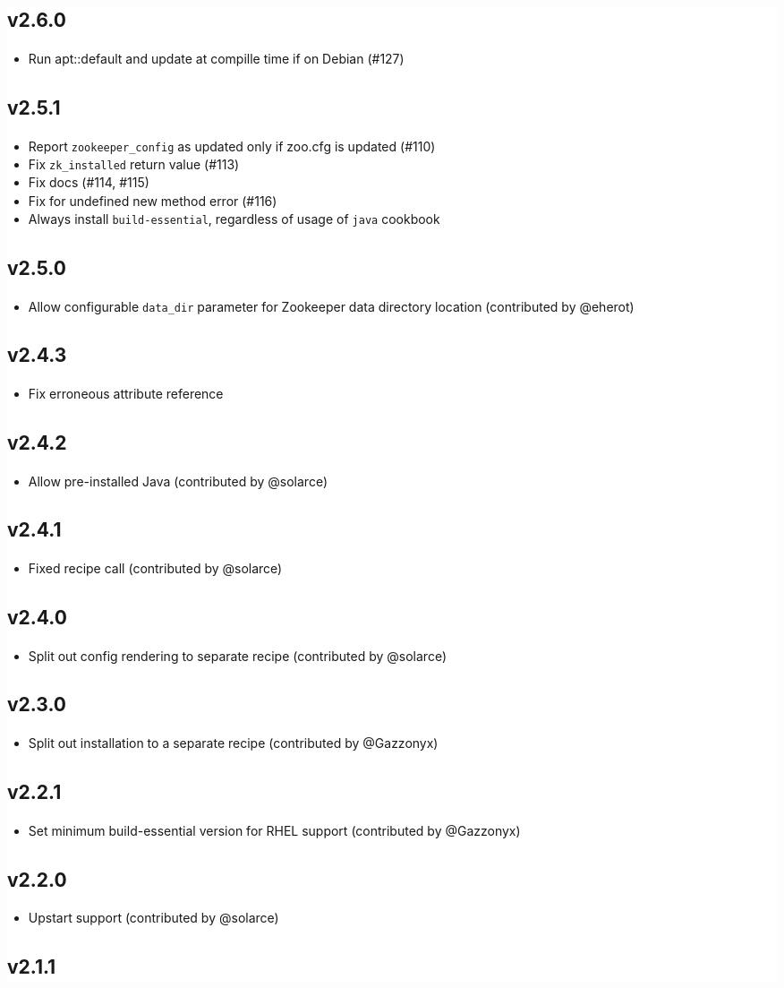 ## v2.6.0

* Run apt::default and update at compille time if on Debian (#127)

## v2.5.1

* Report `zookeeper_config` as updated only if zoo.cfg is updated (#110)
* Fix `zk_installed` return value (#113)
* Fix docs (#114, #115)
* Fix for undefined new method error (#116)
* Always install `build-essential`, regardless of usage of `java` cookbook

## v2.5.0

* Allow configurable `data_dir` parameter for Zookeeper data directory location
  (contributed by @eherot)

## v2.4.3

* Fix erroneous attribute reference

## v2.4.2

* Allow pre-installed Java (contributed by @solarce)

## v2.4.1

* Fixed recipe call (contributed by @solarce)

## v2.4.0

* Split out config rendering to separate recipe (contributed by @solarce)

## v2.3.0

* Split out installation to a separate recipe (contributed by @Gazzonyx)

## v2.2.1

* Set minimum build-essential version for RHEL support (contributed by
  @Gazzonyx)

## v2.2.0

* Upstart support (contributed by @solarce)

## v2.1.1
